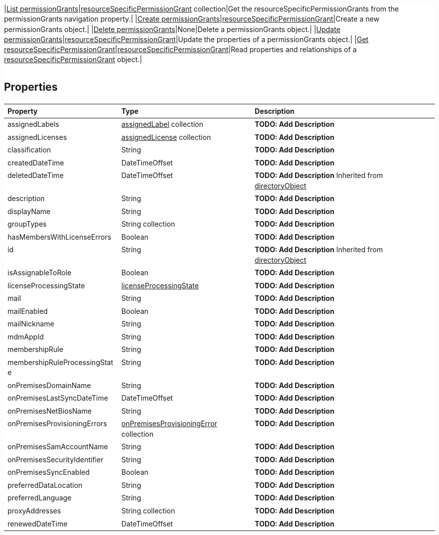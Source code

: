 |[List permissionGrants](../api/microsoft.directoryservices-group-list-permissiongrants.md)|[resourceSpecificPermissionGrant](../resources/microsoft.directoryservices-resourcespecificpermissiongrant.md) collection|Get the resourceSpecificPermissionGrants from the permissionGrants navigation property.|
|[Create permissionGrants](../api/microsoft.directoryservices-group-post-permissiongrants.md)|[resourceSpecificPermissionGrant](../resources/microsoft.directoryservices-resourcespecificpermissiongrant.md)|Create a new permissionGrants object.|
|[Delete permissionGrants](../api/microsoft.directoryservices-group-delete-permissiongrants.md)|None|Delete a permissionGrants object.|
|[Update permissionGrants](../api/microsoft.directoryservices-group-update-permissiongrants.md)|[resourceSpecificPermissionGrant](../resources/microsoft.directoryservices-resourcespecificpermissiongrant.md)|Update the properties of a permissionGrants object.|
|[Get resourceSpecificPermissionGrant](../api/microsoft.directoryservices-resourcespecificpermissiongrant-get.md)|[resourceSpecificPermissionGrant](../resources/microsoft.directoryservices-resourcespecificpermissiongrant.md)|Read properties and relationships of a [resourceSpecificPermissionGrant](../resources/microsoft.directoryservices-resourcespecificpermissiongrant.md) object.|

## Properties
|Property|Type|Description|
|:---|:---|:---|
|assignedLabels|[assignedLabel](../resources/microsoft.directoryservices-assignedlabel.md) collection|**TODO: Add Description**|
|assignedLicenses|[assignedLicense](../resources/microsoft.directoryservices-assignedlicense.md) collection|**TODO: Add Description**|
|classification|String|**TODO: Add Description**|
|createdDateTime|DateTimeOffset|**TODO: Add Description**|
|deletedDateTime|DateTimeOffset|**TODO: Add Description** Inherited from [directoryObject](../resources/microsoft.directoryservices-directoryobject.md)|
|description|String|**TODO: Add Description**|
|displayName|String|**TODO: Add Description**|
|groupTypes|String collection|**TODO: Add Description**|
|hasMembersWithLicenseErrors|Boolean|**TODO: Add Description**|
|id|String|**TODO: Add Description** Inherited from [directoryObject](../resources/microsoft.directoryservices-directoryobject.md)|
|isAssignableToRole|Boolean|**TODO: Add Description**|
|licenseProcessingState|[licenseProcessingState](../resources/microsoft.directoryservices-licenseprocessingstate.md)|**TODO: Add Description**|
|mail|String|**TODO: Add Description**|
|mailEnabled|Boolean|**TODO: Add Description**|
|mailNickname|String|**TODO: Add Description**|
|mdmAppId|String|**TODO: Add Description**|
|membershipRule|String|**TODO: Add Description**|
|membershipRuleProcessingState|String|**TODO: Add Description**|
|onPremisesDomainName|String|**TODO: Add Description**|
|onPremisesLastSyncDateTime|DateTimeOffset|**TODO: Add Description**|
|onPremisesNetBiosName|String|**TODO: Add Description**|
|onPremisesProvisioningErrors|[onPremisesProvisioningError](../resources/microsoft.directoryservices-onpremisesprovisioningerror.md) collection|**TODO: Add Description**|
|onPremisesSamAccountName|String|**TODO: Add Description**|
|onPremisesSecurityIdentifier|String|**TODO: Add Description**|
|onPremisesSyncEnabled|Boolean|**TODO: Add Description**|
|preferredDataLocation|String|**TODO: Add Description**|
|preferredLanguage|String|**TODO: Add Description**|
|proxyAddresses|String collection|**TODO: Add Description**|
|renewedDateTime|DateTimeOffset|**TODO: Add Description**|